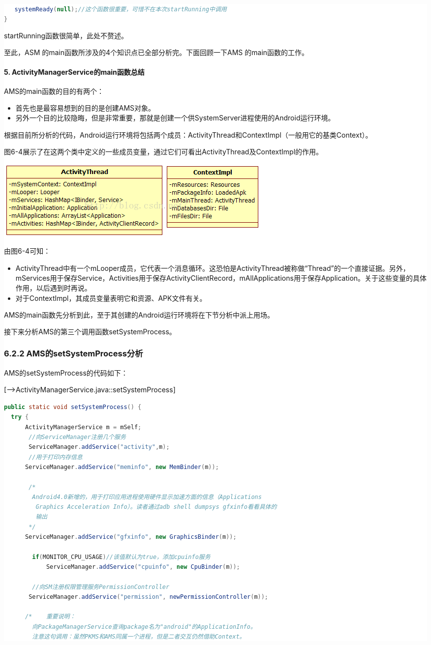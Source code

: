 ```java
   systemReady(null);//这个函数很重要，可惜不在本次startRunning中调用
}
```

startRunning函数很简单，此处不赘述。

至此，ASM 的main函数所涉及的4个知识点已全部分析完。下面回顾一下AMS 的main函数的工作。

#### 5.  ActivityManagerService的main函数总结

AMS的main函数的目的有两个：
-  首先也是最容易想到的目的是创建AMS对象。
-  另外一个目的比较隐晦，但是非常重要，那就是创建一个供SystemServer进程使用的Android运行环境。

根据目前所分析的代码，Android运行环境将包括两个成员：ActivityThread和ContextImpl（一般用它的基类Context）。

图6-4展示了在这两个类中定义的一些成员变量，通过它们可看出ActivityThread及ContextImpl的作用。



![图6-4  ActivityThread和ContextImpl的部分成员变量](/images/understand2/6-4.png)

由图6-4可知：
-  ActivityThread中有一个mLooper成员，它代表一个消息循环。这恐怕是ActivityThread被称做“Thread”的一个直接证据。另外，mServices用于保存Service，Activities用于保存ActivityClientRecord，mAllApplications用于保存Application。关于这些变量的具体作用，以后遇到时再说。
-  对于ContextImpl，其成员变量表明它和资源、APK文件有关。

AMS的main函数先分析到此，至于其创建的Android运行环境将在下节分析中派上用场。

接下来分析AMS的第三个调用函数setSystemProcess。

### 6.2.2  AMS的setSystemProcess分析

AMS的setSystemProcess的代码如下：

[-->ActivityManagerService.java::setSystemProcess]
```java
public static void setSystemProcess() {
  try {
      ActivityManagerService m = mSelf;
       //向ServiceManager注册几个服务
       ServiceManager.addService("activity",m);
       //用于打印内存信息
      ServiceManager.addService("meminfo", new MemBinder(m));
 
       /*
        Android4.0新增的，用于打印应用进程使用硬件显示加速方面的信息（Applications
         Graphics Acceleration Info）。读者通过adb shell dumpsys gfxinfo看看具体的
         输出
       */
      ServiceManager.addService("gfxinfo", new GraphicsBinder(m));
 
        if(MONITOR_CPU_USAGE)//该值默认为true，添加cpuinfo服务
            ServiceManager.addService("cpuinfo", new CpuBinder(m));
 
        //向SM注册权限管理服务PermissionController
       ServiceManager.addService("permission", newPermissionController(m));
 
      /*    重要说明：
        向PackageManagerService查询package名为"android"的ApplicationInfo。
        注意这句调用：虽然PKMS和AMS同属一个进程，但是二者交互仍然借助Context。
```